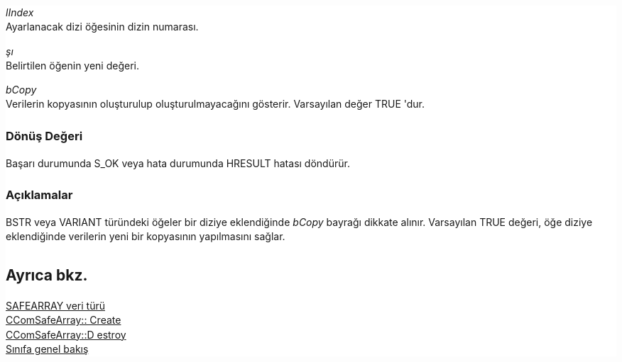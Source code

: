 *lIndex*<br/>
Ayarlanacak dizi öğesinin dizin numarası.

*şı*<br/>
Belirtilen öğenin yeni değeri.

*bCopy*<br/>
Verilerin kopyasının oluşturulup oluşturulmayacağını gösterir. Varsayılan değer TRUE 'dur.

### <a name="return-value"></a>Dönüş Değeri

Başarı durumunda S_OK veya hata durumunda HRESULT hatası döndürür.

### <a name="remarks"></a>Açıklamalar

BSTR veya VARIANT türündeki öğeler bir diziye eklendiğinde *bCopy* bayrağı dikkate alınır. Varsayılan TRUE değeri, öğe diziye eklendiğinde verilerin yeni bir kopyasının yapılmasını sağlar.

## <a name="see-also"></a>Ayrıca bkz.

[SAFEARRAY veri türü](/windows/win32/api/oaidl/ns-oaidl-tagsafearray)<br/>
[CComSafeArray:: Create](#create)<br/>
[CComSafeArray::D estroy](#destroy)<br/>
[Sınıfa genel bakış](../../atl/atl-class-overview.md)

